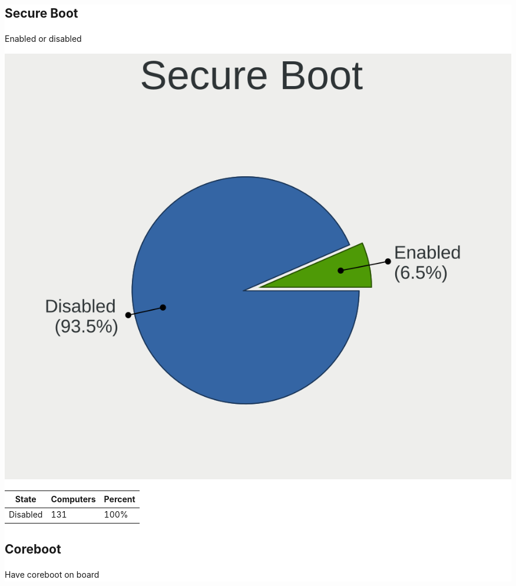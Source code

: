 Secure Boot
-----------

Enabled or disabled

![Secure Boot](./All/images/pie_chart/node_secureboot.svg)


| State    | Computers | Percent |
|----------|-----------|---------|
| Disabled | 131       | 100%    |

Coreboot
--------

Have coreboot on board
